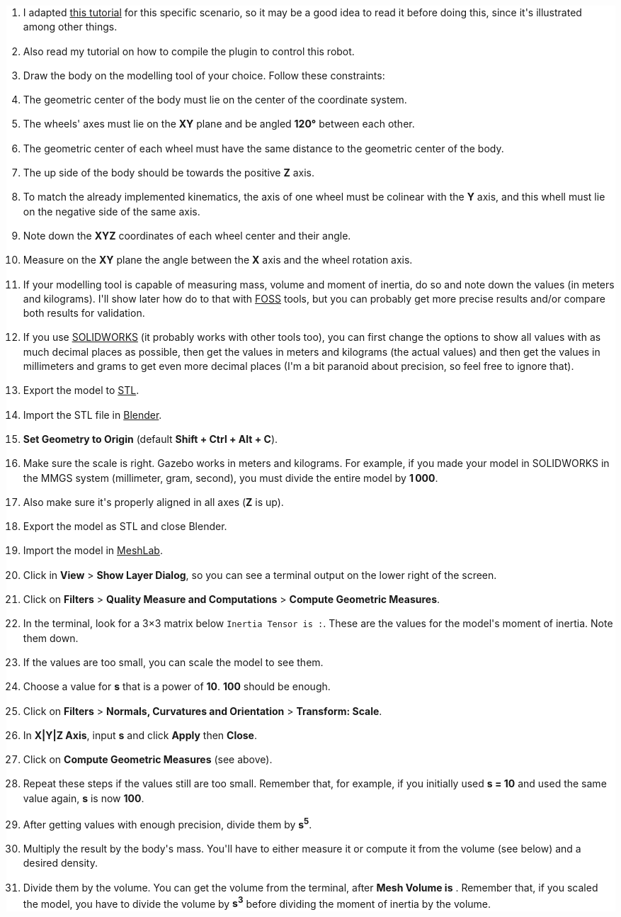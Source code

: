 1. I adapted [this tutorial](http://gazebosim.org/tutorials?tut=inertia&cat=) for this specific scenario, so it may be a good idea to read it before doing this, since it's illustrated among other things.

2. Also read my tutorial on how to compile the plugin to control this robot.

3. Draw the body on the modelling tool of your choice. Follow these constraints:
  1. The geometric center of the body must lie on the center of the coordinate system.
  2. The wheels' axes must lie on the **XY** plane and be angled **120°** between each other.
  3. The geometric center of each wheel must have the same distance to the geometric center of the body.
  4. The up side of the body should be towards the positive **Z** axis.
  5. To match the already implemented kinematics, the axis of one wheel must be colinear with the **Y** axis, and this whell must lie on the negative side of the same axis.

4. Note down the **XYZ** coordinates of each wheel center and their angle.
  1. Measure on the **XY** plane the angle between the **X** axis and the wheel rotation axis.

5. If your modelling tool is capable of measuring mass, volume and moment of inertia, do so and note down the values (in meters and kilograms). I'll show later how do to that with [FOSS](https://en.wikipedia.org/wiki/Free_and_open-source_software) tools, but you can probably get more precise results and/or compare both results for validation.
  1. If you use [SOLIDWORKS](https://en.wikipedia.org/wiki/SolidWorks) (it probably works with other tools too), you can first change the options to show all values with as much decimal places as possible, then get the values in meters and kilograms (the actual values) and then get the values in millimeters and grams to get even more decimal places (I'm a bit paranoid about precision, so feel free to ignore that).

6. Export the model to [STL](https://en.wikipedia.org/wiki/STL_(file_format)).

7. Import the STL file in [Blender](https://www.blender.org/).

8. **Set Geometry to Origin** (default **Shift + Ctrl + Alt + C**).

9. Make sure the scale is right. Gazebo works in meters and kilograms. For example, if you made your model in SOLIDWORKS in the MMGS system (millimeter, gram, second), you must divide the entire model by **1&thinsp;000**.

10. Also make sure it's properly aligned in all axes (**Z** is up).

11. Export the model as STL and close Blender.

12. Import the model in [MeshLab](http://meshlab.sourceforge.net/).

13. Click in **View** > **Show Layer Dialog**, so you can see a terminal output on the lower right of the screen.

14. Click on **Filters** > **Quality Measure and Computations** > **Compute Geometric Measures**.

15. In the terminal, look for a 3×3 matrix below ````Inertia Tensor is :````. These are the values for the model's moment of inertia. Note them down.

16. If the values are too small, you can scale the model to see them.
  1. Choose a value for **s** that is a power of **10**. **100** should be enough.
  2. Click on **Filters** > **Normals, Curvatures and Orientation** > **Transform: Scale**.
  3. In **X|Y|Z Axis**, input **s** and click **Apply** then **Close**.
  4. Click on **Compute Geometric Measures** (see above).
  5. Repeat these steps if the values still are too small. Remember that, for example, if you initially used **s = 10** and used the same value again, **s** is now **100**.
  6. After getting values with enough precision, divide them by **s<sup>5</sup>**.
  7. Multiply the result by the body's mass. You'll have to either measure it or compute it from the volume (see below) and a desired density.
  8. Divide them by the volume. You can get the volume from the terminal, after **Mesh Volume is** . Remember that, if you scaled the model, you have to divide the volume by **s<sup>3</sup>** before dividing the moment of inertia by the volume.
